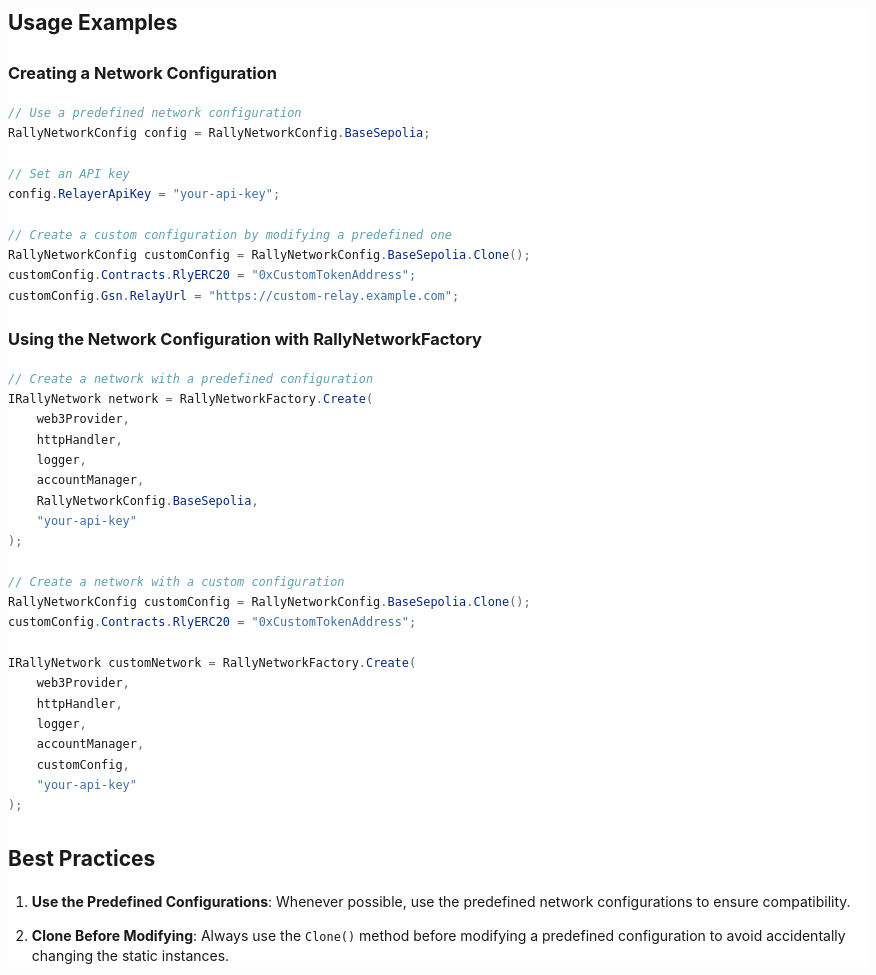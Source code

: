 ## Usage Examples

### Creating a Network Configuration

```csharp
// Use a predefined network configuration
RallyNetworkConfig config = RallyNetworkConfig.BaseSepolia;

// Set an API key
config.RelayerApiKey = "your-api-key";

// Create a custom configuration by modifying a predefined one
RallyNetworkConfig customConfig = RallyNetworkConfig.BaseSepolia.Clone();
customConfig.Contracts.RlyERC20 = "0xCustomTokenAddress";
customConfig.Gsn.RelayUrl = "https://custom-relay.example.com";
```

### Using the Network Configuration with RallyNetworkFactory

```csharp
// Create a network with a predefined configuration
IRallyNetwork network = RallyNetworkFactory.Create(
    web3Provider,
    httpHandler,
    logger,
    accountManager,
    RallyNetworkConfig.BaseSepolia,
    "your-api-key"
);

// Create a network with a custom configuration
RallyNetworkConfig customConfig = RallyNetworkConfig.BaseSepolia.Clone();
customConfig.Contracts.RlyERC20 = "0xCustomTokenAddress";

IRallyNetwork customNetwork = RallyNetworkFactory.Create(
    web3Provider,
    httpHandler,
    logger,
    accountManager,
    customConfig,
    "your-api-key"
);
```

## Best Practices

1. **Use the Predefined Configurations**: Whenever possible, use the predefined network configurations to ensure compatibility.

2. **Clone Before Modifying**: Always use the `Clone()` method before modifying a predefined configuration to avoid accidentally changing the static instances.
